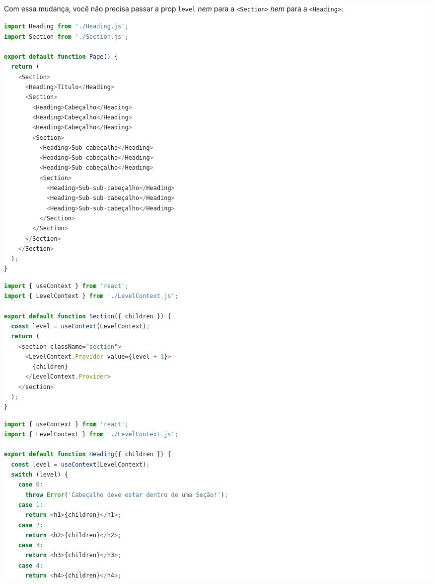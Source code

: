 Com essa mudança, você não precisa passar a prop `level` *nem* para a `<Section>` *nem* para a `<Heading>`:

<Sandpack>

```js
import Heading from './Heading.js';
import Section from './Section.js';

export default function Page() {
  return (
    <Section>
      <Heading>Título</Heading>
      <Section>
        <Heading>Cabeçalho</Heading>
        <Heading>Cabeçalho</Heading>
        <Heading>Cabeçalho</Heading>
        <Section>
          <Heading>Sub-cabeçalho</Heading>
          <Heading>Sub-cabeçalho</Heading>
          <Heading>Sub-cabeçalho</Heading>
          <Section>
            <Heading>Sub-sub-cabeçalho</Heading>
            <Heading>Sub-sub-cabeçalho</Heading>
            <Heading>Sub-sub-cabeçalho</Heading>
          </Section>
        </Section>
      </Section>
    </Section>
  );
}
```

```js src/Section.js
import { useContext } from 'react';
import { LevelContext } from './LevelContext.js';

export default function Section({ children }) {
  const level = useContext(LevelContext);
  return (
    <section className="section">
      <LevelContext.Provider value={level + 1}>
        {children}
      </LevelContext.Provider>
    </section>
  );
}
```

```js src/Heading.js
import { useContext } from 'react';
import { LevelContext } from './LevelContext.js';

export default function Heading({ children }) {
  const level = useContext(LevelContext);
  switch (level) {
    case 0:
      throw Error('Cabeçalho deve estar dentro de uma Seção!');
    case 1:
      return <h1>{children}</h1>;
    case 2:
      return <h2>{children}</h2>;
    case 3:
      return <h3>{children}</h3>;
    case 4:
      return <h4>{children}</h4>;
```